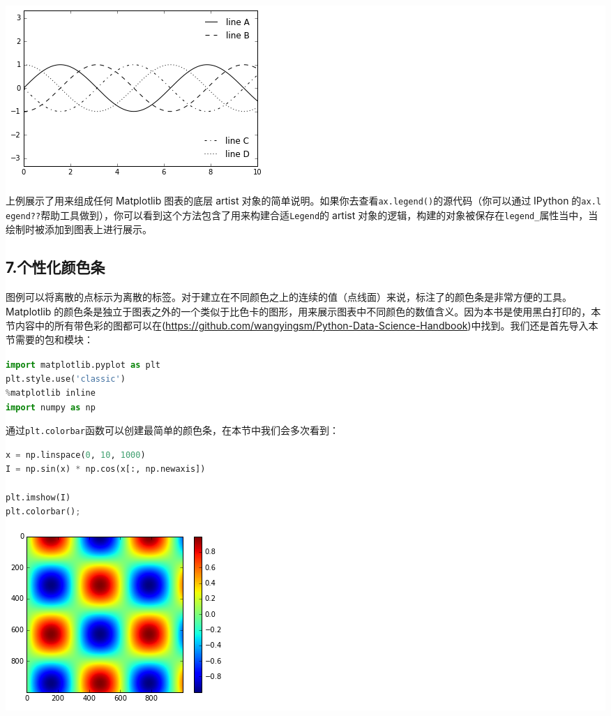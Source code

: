 ![图片](images/matlib入门.assets/640-165055745238939.png)

上例展示了用来组成任何 Matplotlib 图表的底层 artist 对象的简单说明。如果你去查看`ax.legend()`的源代码（你可以通过 IPython 的`ax.legend??`帮助工具做到），你可以看到这个方法包含了用来构建合适`Legend`的 artist 对象的逻辑，构建的对象被保存在`legend_`属性当中，当绘制时被添加到图表上进行展示。

## 7.个性化颜色条

图例可以将离散的点标示为离散的标签。对于建立在不同颜色之上的连续的值（点线面）来说，标注了的颜色条是非常方便的工具。Matplotlib 的颜色条是独立于图表之外的一个类似于比色卡的图形，用来展示图表中不同颜色的数值含义。因为本书是使用黑白打印的，本节内容中的所有带色彩的图都可以在(https://github.com/wangyingsm/Python-Data-Science-Handbook)中找到。我们还是首先导入本节需要的包和模块：

```Python 
import matplotlib.pyplot as plt
plt.style.use('classic')
%matplotlib inline
import numpy as np
```

通过`plt.colorbar`函数可以创建最简单的颜色条，在本节中我们会多次看到：

```Python 
x = np.linspace(0, 10, 1000)
I = np.sin(x) * np.cos(x[:, np.newaxis])

plt.imshow(I)
plt.colorbar();
```

![图片](images/matlib入门.assets/640-165055745238940.png)


[1]: https://github.com/jakevdp/PythonDataScienceHandbook
[2]: https://github.com/wangyingsm/Python-Data-Science-Handbook
[3]: https://gitee.com/sun_huadong/Python_Data_Science_Handbook
[4]: https://matplotlib.org/stable/gallery/index.html